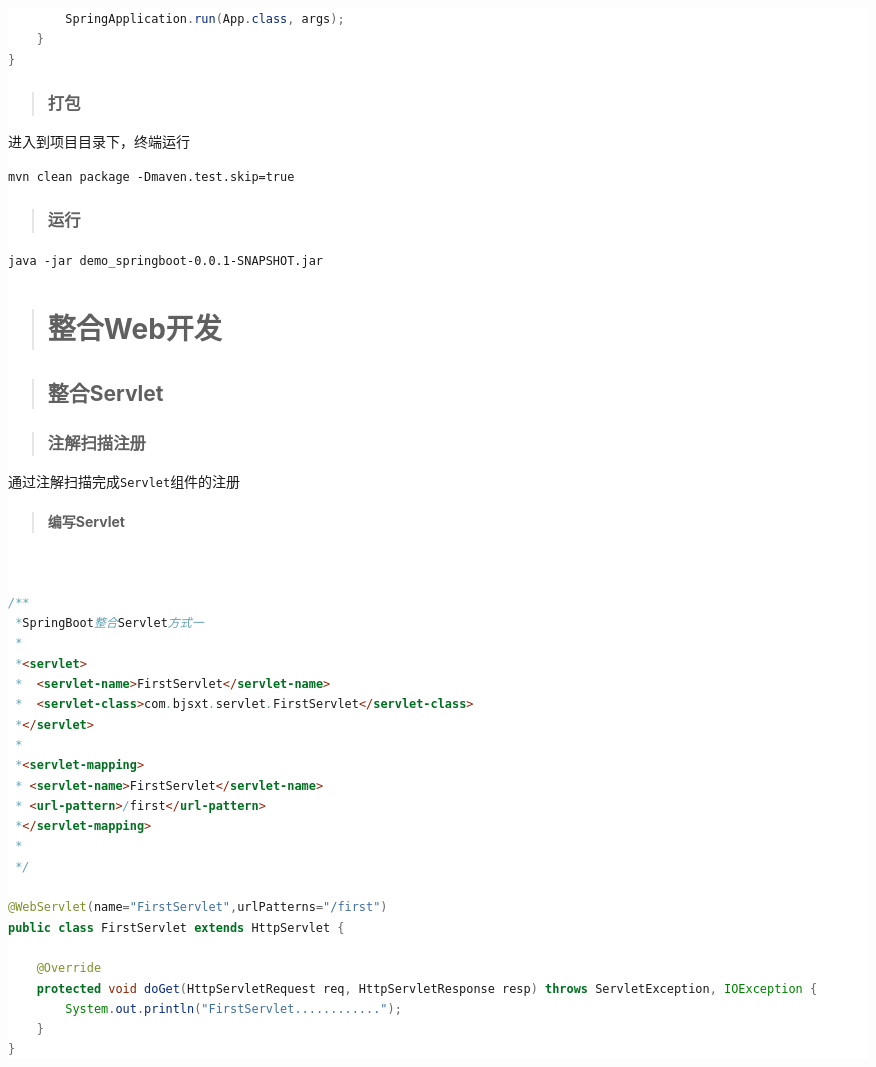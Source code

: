 ```java
		SpringApplication.run(App.class, args);
	}
}

```

> ### 打包 ###

进入到项目目录下，终端运行

```
mvn clean package -Dmaven.test.skip=true

```

> ### 运行 ###

```
java -jar demo_springboot-0.0.1-SNAPSHOT.jar

```

> # 整合Web开发 #

> ## 整合Servlet ##

> ### 注解扫描注册 ###

通过注解扫描完成`Servlet`组件的注册

> #### 编写Servlet ####

```java


/**
 *SpringBoot整合Servlet方式一
 *
 *<servlet>
 *	<servlet-name>FirstServlet</servlet-name>
 *	<servlet-class>com.bjsxt.servlet.FirstServlet</servlet-class>
 *</servlet>
 *
 *<servlet-mapping>
 * <servlet-name>FirstServlet</servlet-name>
 * <url-pattern>/first</url-pattern>
 *</servlet-mapping>
 *
 */

@WebServlet(name="FirstServlet",urlPatterns="/first")
public class FirstServlet extends HttpServlet {

	@Override
	protected void doGet(HttpServletRequest req, HttpServletResponse resp) throws ServletException, IOException {
		System.out.println("FirstServlet............");
	}
}

```
